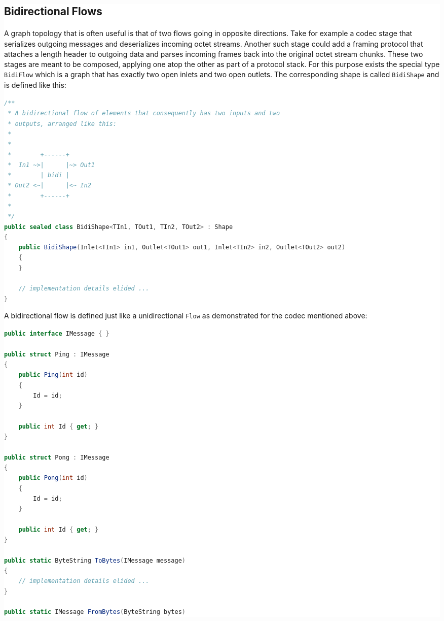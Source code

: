 ## Bidirectional Flows
A graph topology that is often useful is that of two flows going in opposite directions. Take for example a codec stage that serializes outgoing messages and deserializes incoming octet streams. Another such stage could add a framing protocol that attaches a length header to outgoing data and parses incoming frames back into the original octet stream chunks. These two stages are meant to be composed, applying one atop the other as part of a protocol stack. For this purpose exists the special type `BidiFlow` which is a graph that has exactly two open inlets and two open outlets. The corresponding shape is called `BidiShape` and is defined like this:

```csharp
/**
 * A bidirectional flow of elements that consequently has two inputs and two
 * outputs, arranged like this:
 *
 * 
 *        +------+
 *  In1 ~>|      |~> Out1
 *        | bidi |
 * Out2 <~|      |<~ In2
 *        +------+
 * 
 */
public sealed class BidiShape<TIn1, TOut1, TIn2, TOut2> : Shape
{
    public BidiShape(Inlet<TIn1> in1, Outlet<TOut1> out1, Inlet<TIn2> in2, Outlet<TOut2> out2)
    {
    }

    // implementation details elided ...
}
```

A bidirectional flow is defined just like a unidirectional `Flow` as demonstrated for the codec mentioned above:

```csharp
public interface IMessage { }

public struct Ping : IMessage
{
    public Ping(int id)
    {
        Id = id;
    }

    public int Id { get; }
}

public struct Pong : IMessage
{
    public Pong(int id)
    {
        Id = id;
    }

    public int Id { get; }
}

public static ByteString ToBytes(IMessage message)
{
    // implementation details elided ...
}

public static IMessage FromBytes(ByteString bytes)
```